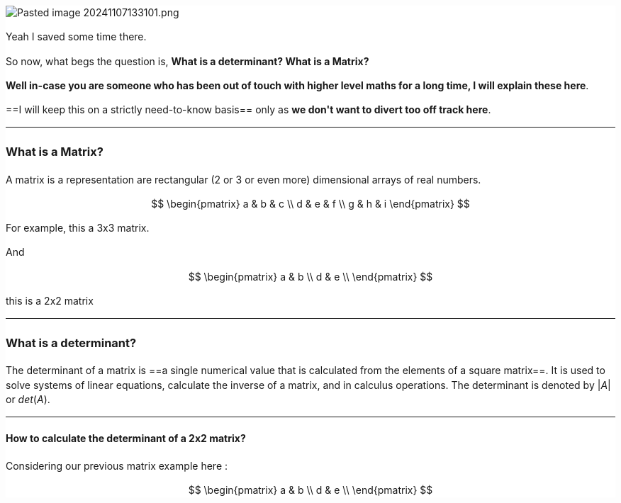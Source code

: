 ![Pasted image 20241107133101.png](/img/user/media/Pasted%20image%2020241107133101.png)

Yeah I saved some time there.

So now, what begs the question is, **What is a determinant? What is a Matrix?**

**Well in-case you are someone who has been out of touch with higher level maths for a long time, I will explain these here**.

==I will keep this on a strictly need-to-know basis== only as **we don't want to divert too off track here**.

---
### What is a Matrix?

A matrix is a representation are rectangular (2 or 3 or even more) dimensional arrays of real numbers.

$$
\begin{pmatrix}
a & b & c \\
d & e & f \\
g & h & i
\end{pmatrix}
$$

For example, this a 3x3 matrix.

And 

$$
\begin{pmatrix}
a & b  \\
d & e  \\
\end{pmatrix}
$$

this is a 2x2 matrix

---
### What is a determinant?

The determinant of a matrix is ==a single numerical value that is calculated from the elements of a square matrix==. It is used to solve systems of linear equations, calculate the inverse of a matrix, and in calculus operations. The determinant is denoted by $|A|$ or $det(A)$.

---
#### How to calculate the determinant of a 2x2 matrix?

Considering our previous matrix example here :

$$
\begin{pmatrix}
a & b  \\
d & e  \\
\end{pmatrix}
$$
